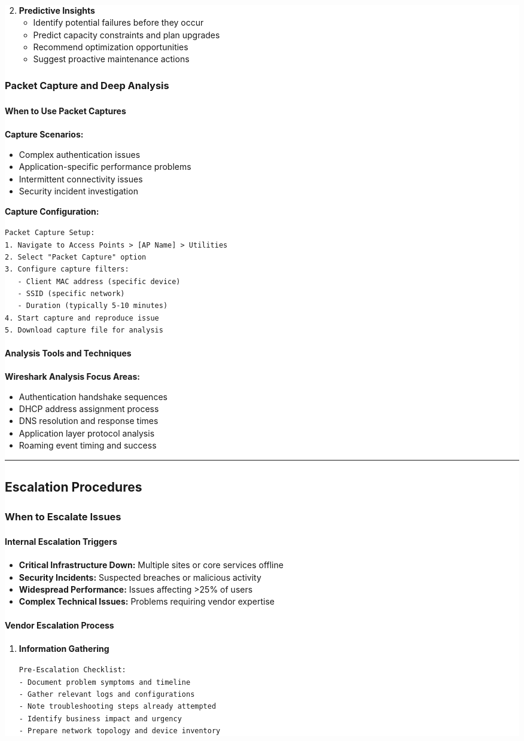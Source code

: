 2. **Predictive Insights**
   - Identify potential failures before they occur
   - Predict capacity constraints and plan upgrades
   - Recommend optimization opportunities
   - Suggest proactive maintenance actions

### Packet Capture and Deep Analysis

#### When to Use Packet Captures
**Capture Scenarios:**
- Complex authentication issues
- Application-specific performance problems
- Intermittent connectivity issues
- Security incident investigation

**Capture Configuration:**
```
Packet Capture Setup:
1. Navigate to Access Points > [AP Name] > Utilities
2. Select "Packet Capture" option
3. Configure capture filters:
   - Client MAC address (specific device)
   - SSID (specific network)
   - Duration (typically 5-10 minutes)
4. Start capture and reproduce issue
5. Download capture file for analysis
```

#### Analysis Tools and Techniques
**Wireshark Analysis Focus Areas:**
- Authentication handshake sequences
- DHCP address assignment process
- DNS resolution and response times
- Application layer protocol analysis
- Roaming event timing and success

---

## Escalation Procedures

### When to Escalate Issues

#### Internal Escalation Triggers
- **Critical Infrastructure Down:** Multiple sites or core services offline
- **Security Incidents:** Suspected breaches or malicious activity
- **Widespread Performance:** Issues affecting >25% of users
- **Complex Technical Issues:** Problems requiring vendor expertise

#### Vendor Escalation Process
1. **Information Gathering**
   ```
   Pre-Escalation Checklist:
   - Document problem symptoms and timeline
   - Gather relevant logs and configurations
   - Note troubleshooting steps already attempted
   - Identify business impact and urgency
   - Prepare network topology and device inventory
   ```
